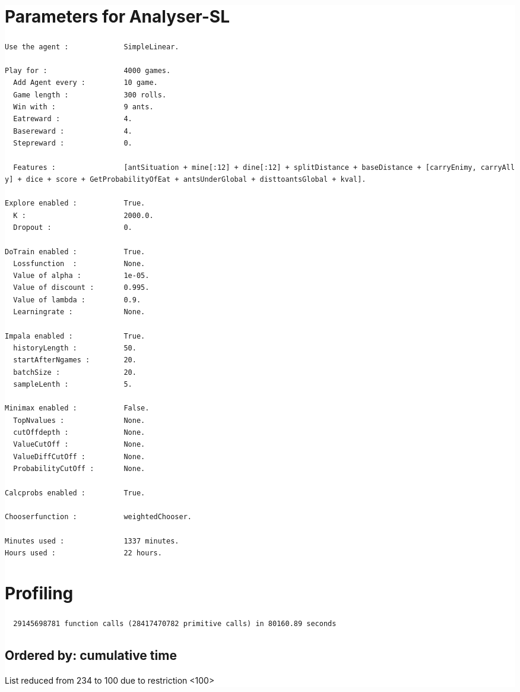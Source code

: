 # Parameters for Analyser-SL

    Use the agent :             SimpleLinear.

    Play for :                  4000 games.
      Add Agent every :         10 game.
      Game length :             300 rolls.
      Win with :                9 ants.
      Eatreward :               4.
      Basereward :              4.
      Stepreward :              0.

      Features :                [antSituation + mine[:12] + dine[:12] + splitDistance + baseDistance + [carryEnimy, carryAlly] + dice + score + GetProbabilityOfEat + antsUnderGlobal + disttoantsGlobal + kval].

    Explore enabled :           True.
      K :                       2000.0.
      Dropout :                 0.

    DoTrain enabled :           True.
      Lossfunction  :           None.
      Value of alpha :          1e-05.
      Value of discount :       0.995.
      Value of lambda :         0.9.
      Learningrate :            None.

    Impala enabled :            True.
      historyLength :           50.
      startAfterNgames :        20.
      batchSize :               20.
      sampleLenth :             5.

    Minimax enabled :           False.
      TopNvalues :              None.
      cutOffdepth :             None.
      ValueCutOff :             None.
      ValueDiffCutOff :         None.
      ProbabilityCutOff :       None.

    Calcprobs enabled :         True.

    Chooserfunction :           weightedChooser.

    Minutes used :              1337 minutes.
    Hours used :                22 hours.

# Profiling


      29145698781 function calls (28417470782 primitive calls) in 80160.89 seconds

##    Ordered by: cumulative time
   List reduced from 234 to 100 due to restriction <100>
